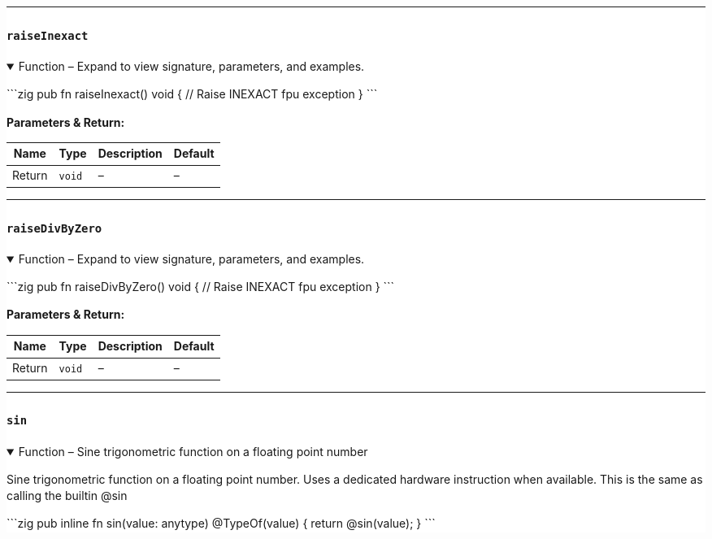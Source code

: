 </details>

---

### <a id="fn-raiseinexact"></a>`raiseInexact`

<details class="declaration-card" open>
<summary>Function – Expand to view signature, parameters, and examples.</summary>

\`\`\`zig
pub fn raiseInexact() void {
    // Raise INEXACT fpu exception
}
\`\`\`

**Parameters & Return:**

| Name | Type | Description | Default |
|------|------|-------------|---------|
| Return | `void` | – | – |

</details>

---

### <a id="fn-raisedivbyzero"></a>`raiseDivByZero`

<details class="declaration-card" open>
<summary>Function – Expand to view signature, parameters, and examples.</summary>

\`\`\`zig
pub fn raiseDivByZero() void {
    // Raise INEXACT fpu exception
}
\`\`\`

**Parameters & Return:**

| Name | Type | Description | Default |
|------|------|-------------|---------|
| Return | `void` | – | – |

</details>

---

### <a id="fn-sin"></a>`sin`

<details class="declaration-card" open>
<summary>Function – Sine trigonometric function on a floating point number</summary>

Sine trigonometric function on a floating point number.
Uses a dedicated hardware instruction when available.
This is the same as calling the builtin @sin

\`\`\`zig
pub inline fn sin(value: anytype) @TypeOf(value) {
    return @sin(value);
}
\`\`\`
